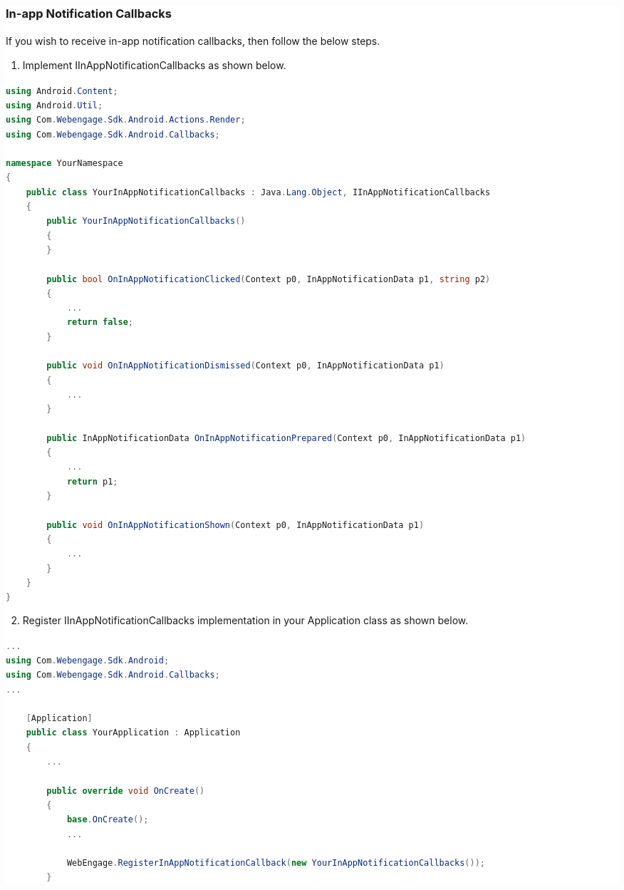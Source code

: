 ### In-app Notification Callbacks

If you wish to receive in-app notification callbacks, then follow the below steps.

1. Implement IInAppNotificationCallbacks as shown below.

```csharp
using Android.Content;
using Android.Util;
using Com.Webengage.Sdk.Android.Actions.Render;
using Com.Webengage.Sdk.Android.Callbacks;

namespace YourNamespace
{
    public class YourInAppNotificationCallbacks : Java.Lang.Object, IInAppNotificationCallbacks
    {
        public YourInAppNotificationCallbacks()
        {
        }

        public bool OnInAppNotificationClicked(Context p0, InAppNotificationData p1, string p2)
        {
            ...
            return false;
        }

        public void OnInAppNotificationDismissed(Context p0, InAppNotificationData p1)
        {
            ...
        }

        public InAppNotificationData OnInAppNotificationPrepared(Context p0, InAppNotificationData p1)
        {
            ...
            return p1;
        }

        public void OnInAppNotificationShown(Context p0, InAppNotificationData p1)
        {
            ...
        }
    }
}
```

2. Register IInAppNotificationCallbacks implementation in your Application class as shown below.

```csharp
...
using Com.Webengage.Sdk.Android;
using Com.Webengage.Sdk.Android.Callbacks;
...

    [Application]
    public class YourApplication : Application
    {
        ...

        public override void OnCreate()
        {
            base.OnCreate();
            ...

            WebEngage.RegisterInAppNotificationCallback(new YourInAppNotificationCallbacks());
        }
```